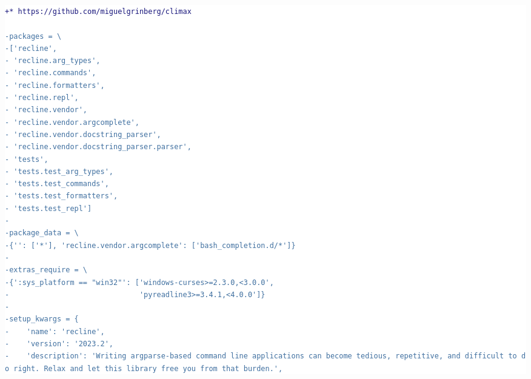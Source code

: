 ```diff
+* https://github.com/miguelgrinberg/climax
 
-packages = \
-['recline',
- 'recline.arg_types',
- 'recline.commands',
- 'recline.formatters',
- 'recline.repl',
- 'recline.vendor',
- 'recline.vendor.argcomplete',
- 'recline.vendor.docstring_parser',
- 'recline.vendor.docstring_parser.parser',
- 'tests',
- 'tests.test_arg_types',
- 'tests.test_commands',
- 'tests.test_formatters',
- 'tests.test_repl']
-
-package_data = \
-{'': ['*'], 'recline.vendor.argcomplete': ['bash_completion.d/*']}
-
-extras_require = \
-{':sys_platform == "win32"': ['windows-curses>=2.3.0,<3.0.0',
-                              'pyreadline3>=3.4.1,<4.0.0']}
-
-setup_kwargs = {
-    'name': 'recline',
-    'version': '2023.2',
-    'description': 'Writing argparse-based command line applications can become tedious, repetitive, and difficult to do right. Relax and let this library free you from that burden.',
```